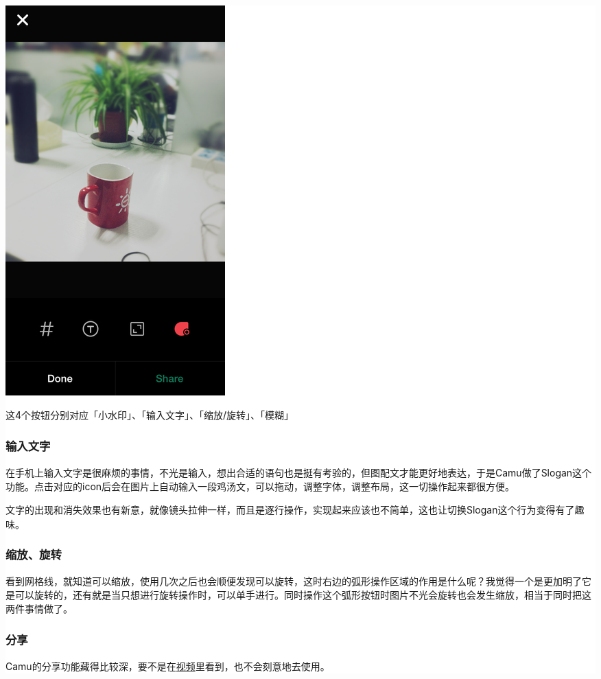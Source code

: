 ![](/image/camu-edit.png)

这4个按钮分别对应「小水印」、「输入文字」、「缩放/旋转」、「模糊」

### 输入文字

在手机上输入文字是很麻烦的事情，不光是输入，想出合适的语句也是挺有考验的，但图配文才能更好地表达，于是Camu做了Slogan这个功能。点击对应的icon后会在图片上自动输入一段鸡汤文，可以拖动，调整字体，调整布局，这一切操作起来都很方便。

文字的出现和消失效果也有新意，就像镜头拉伸一样，而且是逐行操作，实现起来应该也不简单，这也让切换Slogan这个行为变得有了趣味。

<video width="406" height="720" muted controls> <source src="/image/camu-slogan.mp4" type="video/mp4"> </video>

### 缩放、旋转

看到网格线，就知道可以缩放，使用几次之后也会顺便发现可以旋转，这时右边的弧形操作区域的作用是什么呢？我觉得一个是更加明了它是可以旋转的，还有就是当只想进行旋转操作时，可以单手进行。同时操作这个弧形按钮时图片不光会旋转也会发生缩放，相当于同时把这两件事情做了。

<video width="406" height="720" muted controls> <source src="/image/camu-rotate.mp4" type="video/mp4"> </video>

### 分享

Camu的分享功能藏得比较深，要不是在[视频](https://vimeo.com/98201619)里看到，也不会刻意地去使用。
